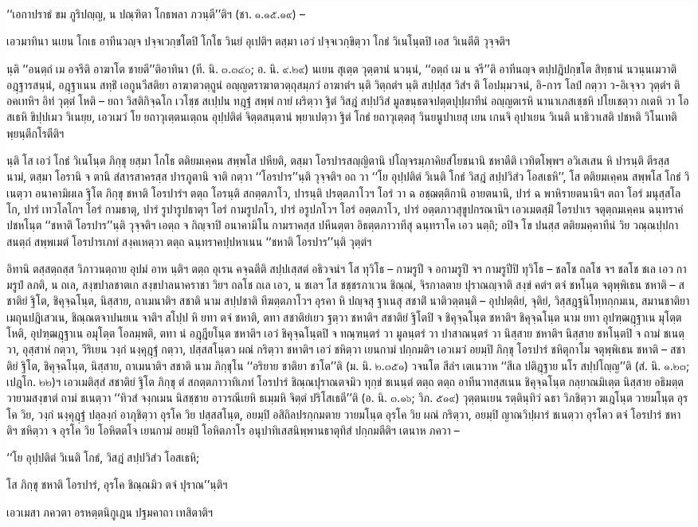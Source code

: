 ‘‘เอกาปราธํ ขม ภูริปญฺญ, น ปณฺฑิตา โกธพลา ภวนฺตี’’ติฯ (ชา. ๑.๑๕.๑๙) –  
</p>
  
<p>เอวมาทินา นเยน โกเธ อาทีนวญฺจ ปจฺจเวกฺขโตปิ โกโธ วินยํ อุเปติฯ ตสฺมา เอวํ ปจฺจเวกฺขิตฺวา โกธํ วิเนโนฺตปิ เอส วิเนตีติ วุจฺจติฯ</p>


<p>นฺติ ‘‘อนตฺถํ เม อจรีติ อาฆาโต ชายตี’’ติอาทินา (ที. นิ. ๓.๓๔๐; อ. นิ. ๙.๒๙) นเยน สุเตฺต วุตฺตานํ นวนฺนํ, ‘‘อตฺถํ เม น จรี’’ติ อาทีนญฺจ ตปฺปฎิปกฺขโต  สิทฺธานํ นวนฺนเมวาติ อฎฺฐารสนฺนํ,  อฎฺฐาเนน สทฺธิํ เอกูนวีสติยา อาฆาตวตฺถูนํ อญฺญตราฆาตวตฺถุสมฺภวํ อาฆาตํฯ นฺติ วิตฺถตํฯ นฺติ สปฺปสฺส วิสํฯ ติ โอปมฺมวจนํ, อิ-การ โลปํ กตฺวา ว-อิเจฺจว วุตฺตํฯ ติ อคเทหิฯ อิทํ วุตฺตํ โหติ – ยถา วิสติกิจฺฉโก เวโชฺช สเปฺปน ทฎฺฐํ สพฺพํ กายํ ผริตฺวา ฐิตํ วิสฎํ สปฺปวิสํ มูลขนฺธตจปตฺตปุปฺผาทีนํ อญฺญตเรหิ  นานาเภสเชฺชหิ ปโยเชตฺวา กเตหิ วา โอสเธหิ ขิปฺปเมว วิเนยฺย, เอวเมวํ โย ยถาวุเตฺตนเตฺถน อุปฺปติตํ จิตฺตสนฺตานํ พฺยาเปตฺวา ฐิตํ โกธํ ยถาวุเตฺตสุ วินยนูปาเยสุ เยน เกนจิ อุปาเยน วิเนติ นาธิวาเสติ ปชหติ วิโนเทติ พฺยนฺตีกโรตีติฯ</p>


<p>นฺติ โส เอวํ โกธํ วิเนโนฺต ภิกฺขุ ยสฺมา โกโธ ตติยมเคฺคน สพฺพโส  ปหียติ, ตสฺมา โอรปารสญฺญิตานิ ปโญฺจรมฺภาคิยสํโยชนานิ ชหาตีติ เวทิตโพฺพฯ อวิเสเสน หิ ปารนฺติ ตีรสฺส นามํ, ตสฺมา โอรานิ จ ตานิ สํสารสาครสฺส ปารภูตานิ จาติ กตฺวา ‘‘โอรปาร’’นฺติ วุจฺจติฯ อถ วา ‘‘โย อุปฺปติตํ วิเนติ โกธํ วิสฎํ สปฺปวิสํว โอสเธหิ’’, โส ตติยมเคฺคน สพฺพโส โกธํ วิเนตฺวา อนาคามิผเล ฐิโต ภิกฺขุ ชหาติ โอรปารํฯ ตตฺถ โอรนฺติ สกตฺตภาโว, ปารนฺติ ปรตฺตภาโวฯ โอรํ วา ฉ อชฺฌตฺติกานิ อายตนานิ, ปารํ ฉ พาหิรายตนานิฯ ตถา โอรํ มนุสฺสโลโก, ปารํ เทวโลโกฯ โอรํ กามธาตุ, ปารํ รูปารูปธาตุฯ โอรํ กามรูปภโว, ปารํ อรูปภโวฯ โอรํ อตฺตภาโว, ปารํ อตฺตภาวสุขูปกรณานิฯ เอวเมตสฺมิํ โอรปาเร จตุตฺถมเคฺคน ฉนฺทราคํ ปชหโนฺต ‘‘ชหาติ โอรปาร’’นฺติ วุจฺจติฯ เอตฺถ จ กิญฺจาปิ อนาคามิโน กามราคสฺส ปหีนตฺตา อิธตฺตภาวาทีสุ ฉนฺทราโค เอว นตฺถิ; อปิจ โข ปนสฺส ตติยมคฺคาทีนํ วิย วณฺณปฺปกาสนตฺถํ สพฺพเมตํ โอรปารเภทํ สงฺคเหตฺวา ตตฺถ ฉนฺทราคปฺปหาเนน ‘‘ชหาติ โอรปาร’’นฺติ วุตฺตํฯ</p>


<p>อิทานิ ตสฺสตฺถสฺส วิภาวนตฺถาย อุปมํ อาห นฺติฯ ตตฺถ อุเรน คจฺฉตีติ  สปฺปเสฺสตํ อธิวจนํฯ โส ทุวิโธ – กามรูปี จ อกามรูปี จฯ กามรูปีปิ ทุวิโธ – ชลโช ถลโช จฯ ชลโช ชเล เอว กามรูปํ ลภติ, น ถเล, สงฺขปาลชาตเก สงฺขปาลนาคราชา วิยฯ ถลโช ถเล เอว, น ชเลฯ โส ชชฺชรภาเวน ชิณฺณํ, จิรกาลตาย ปุราณญฺจาติ สงฺขํ คตํฯ ตจํ ชหโนฺต จตุพฺพิเธน ชหาติ – สชาติยํ ฐิโต, ชิคุจฺฉโนฺต, นิสฺสาย, ถาเมนาติฯ สชาติ นาม สปฺปชาติ ทีฆตฺตภาโวฯ อุรคา หิ ปญฺจสุ ฐาเนสุ สชาติํ นาติวตฺตนฺติ – อุปปตฺติยํ, จุติยํ, วิสฺสฎฺฐนิโทฺทกฺกมเน, สมานชาติยา   เมถุนปฎิเสวเน, ชิณฺณตจาปนยเน จาติฯ สโปฺป หิ ยทา ตจํ ชหาติ, ตทา สชาติยํเยว ฐตฺวา ชหาติฯ สชาติยํ ฐิโตปิ จ ชิคุจฺฉโนฺต  ชหาติฯ ชิคุจฺฉโนฺต นาม ยทา อุปฑฺฒฎฺฐาเน มุโตฺต โหติ, อุปฑฺฒฎฺฐาเน อมุโตฺต โอลมฺพติ, ตทา นํ อฎฺฎียโนฺต ชหาติฯ เอวํ ชิคุจฺฉโนฺตปิ จ ทณฺฑนฺตรํ วา มูลนฺตรํ วา ปาสาณนฺตรํ วา นิสฺสาย ชหาติฯ นิสฺสาย ชหโนฺตปิ จ ถามํ ชเนตฺวา, อุสฺสาหํ กตฺวา, วีริเยน วงฺกํ นงฺคุฎฺฐํ กตฺวา, ปสฺสสโนฺตว ผณํ กริตฺวา ชหาติฯ เอวํ ชหิตฺวา เยนกามํ ปกฺกมติฯ เอวเมวํ อยมฺปิ ภิกฺขุ โอรปารํ ชหิตุกาโม จตุพฺพิเธน ชหาติ – สชาติยํ ฐิโต, ชิคุจฺฉโนฺต, นิสฺสาย, ถาเมนาติฯ สชาติ นาม ภิกฺขุโน ‘‘อริยาย ชาติยา ชาโต’’ติ (ม. นิ. ๒.๓๕๑) วจนโต สีลํฯ เตเนวาห ‘‘สีเล ปติฎฺฐาย นโร สปฺปโญฺญ’’ติ (สํ. นิ. ๑.๒๓; เปฎโก. ๒๒)ฯ เอวเมติสฺสํ สชาติยํ ฐิโต ภิกฺขุ ตํ สกตฺตภาวาทิเภทํ โอรปารํ ชิณฺณปุราณตจมิว ทุกฺขํ ชเนนฺตํ ตตฺถ ตตฺถ อาทีนวทสฺสเนน ชิคุจฺฉโนฺต กลฺยาณมิเตฺต นิสฺสาย อธิมตฺตวายามสงฺขาตํ ถามํ ชเนตฺวา ‘‘ทิวสํ จงฺกเมน นิสชฺชาย อาวรณีเยหิ ธเมฺมหิ จิตฺตํ ปริโสเธตี’’ติ (อ. นิ. ๓.๑๖; วิภ. ๕๑๙) วุตฺตนเยน รตฺตินฺทิวํ ฉธา วิภชิตฺวา ฆเฎโนฺต วายมโนฺต อุรโค วิย, วงฺกํ นงฺคุฎฺฐํ ปลฺลงฺกํ อาภุชิตฺวา อุรโค วิย ปสฺสสโนฺต, อยมฺปิ อสิถิลปรกฺกมตาย วายมโนฺต อุรโค วิย ผณํ กริตฺวา, อยมฺปิ ญาณวิปฺผารํ ชเนตฺวา อุรโคว ตจํ โอรปารํ ชหาติฯ ชหิตฺวา จ อุรโค วิย โอหิตตโจ เยนกามํ อยมฺปิ โอหิตภาโร อนุปาทิเสสนิพฺพานธาตุทิสํ ปกฺกมตีติฯ เตนาห ภควา –</p>


<p>
‘‘โย อุปฺปติตํ วิเนติ โกธํ, วิสฎํ สปฺปวิสํว โอสเธหิ;  
  
โส ภิกฺขุ ชหาติ โอรปารํ, อุรโค ชิณฺณมิว ตจํ ปุราณ’’นฺติฯ  
</p>
  
<p>เอวเมสา  ภควตา อรหตฺตนิกูเฎน ปฐมคาถา เทสิตาติฯ</p>
